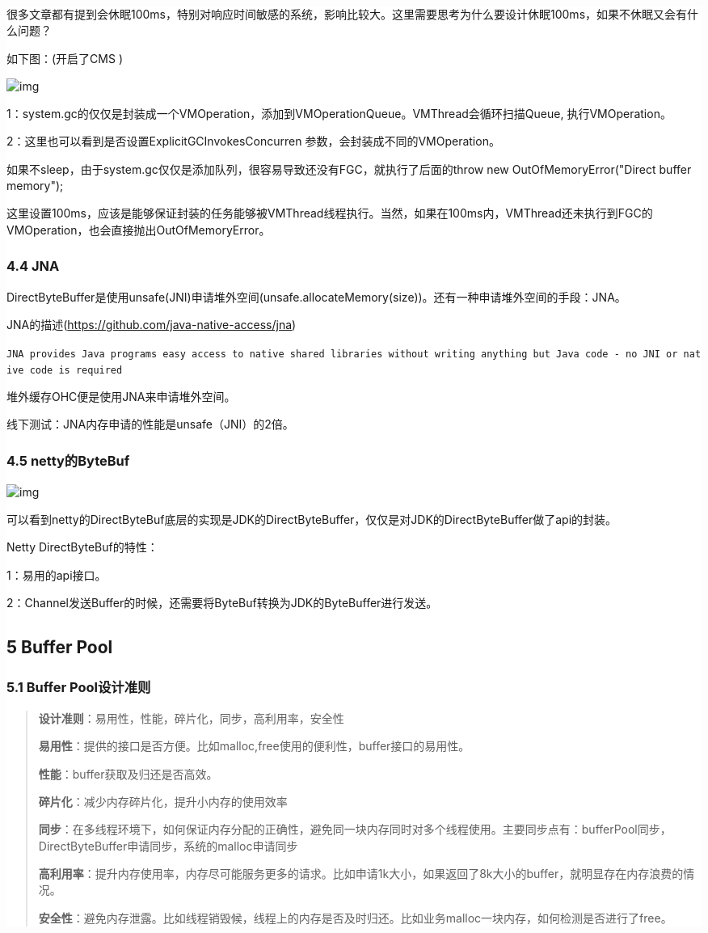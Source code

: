 很多文章都有提到会休眠100ms，特别对响应时间敏感的系统，影响比较大。这里需要思考为什么要设计休眠100ms，如果不休眠又会有什么问题？

如下图：(开启了CMS )

![img](https://gitee.com/froggengo/cloudimage/raw/master/img/20210323130542.png)

  1：system.gc的仅仅是封装成一个VMOperation，添加到VMOperationQueue。VMThread会循环扫描Queue, 执行VMOperation。

  2：这里也可以看到是否设置ExplicitGCInvokesConcurren 参数，会封装成不同的VMOperation。

 如果不sleep，由于system.gc仅仅是添加队列，很容易导致还没有FGC，就执行了后面的throw new OutOfMemoryError("Direct buffer memory");   

 这里设置100ms，应该是能够保证封装的任务能够被VMThread线程执行。当然，如果在100ms内，VMThread还未执行到FGC的VMOperation，也会直接抛出OutOfMemoryError。

### 4.4 JNA

DirectByteBuffer是使用unsafe(JNI)申请堆外空间(unsafe.allocateMemory(size))。还有一种申请堆外空间的手段：JNA。

JNA的描述(https://github.com/java-native-access/jna)

    JNA provides Java programs easy access to native shared libraries without writing anything but Java code - no JNI or native code is required

堆外缓存OHC便是使用JNA来申请堆外空间。

线下测试：JNA内存申请的性能是unsafe（JNI）的2倍。

### 4.5 netty的ByteBuf

![img](https://gitee.com/froggengo/cloudimage/raw/master/img/20210323130543.png)

可以看到netty的DirectByteBuf底层的实现是JDK的DirectByteBuffer，仅仅是对JDK的DirectByteBuffer做了api的封装。

Netty DirectByteBuf的特性：

1：易用的api接口。

2：Channel发送Buffer的时候，还需要将ByteBuf转换为JDK的ByteBuffer进行发送。

## 5 Buffer Pool

### 5.1 Buffer Pool设计准则

> **设计准则**：易用性，性能，碎片化，同步，高利用率，安全性
>
> **易用性**：提供的接口是否方便。比如malloc,free使用的便利性，buffer接口的易用性。
>
> **性能**：buffer获取及归还是否高效。
>
> **碎片化**：减少内存碎片化，提升小内存的使用效率
>
> **同步**：在多线程环境下，如何保证内存分配的正确性，避免同一块内存同时对多个线程使用。主要同步点有：bufferPool同步，DirectByteBuffer申请同步，系统的malloc申请同步
>
> **高利用率**：提升内存使用率，内存尽可能服务更多的请求。比如申请1k大小，如果返回了8k大小的buffer，就明显存在内存浪费的情况。
>
> **安全性**：避免内存泄露。比如线程销毁候，线程上的内存是否及时归还。比如业务malloc一块内存，如何检测是否进行了free。
